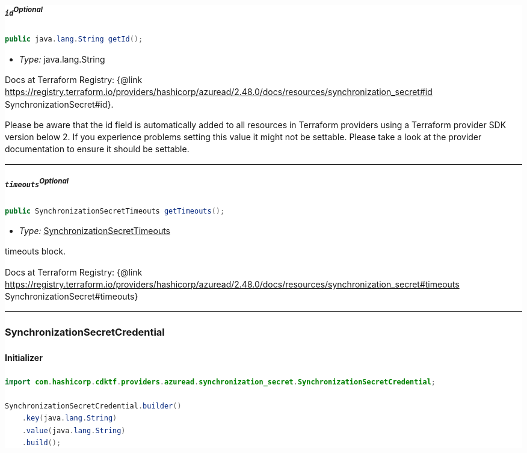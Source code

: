 
##### `id`<sup>Optional</sup> <a name="id" id="@cdktf/provider-azuread.synchronizationSecret.SynchronizationSecretConfig.property.id"></a>

```java
public java.lang.String getId();
```

- *Type:* java.lang.String

Docs at Terraform Registry: {@link https://registry.terraform.io/providers/hashicorp/azuread/2.48.0/docs/resources/synchronization_secret#id SynchronizationSecret#id}.

Please be aware that the id field is automatically added to all resources in Terraform providers using a Terraform provider SDK version below 2.
If you experience problems setting this value it might not be settable. Please take a look at the provider documentation to ensure it should be settable.

---

##### `timeouts`<sup>Optional</sup> <a name="timeouts" id="@cdktf/provider-azuread.synchronizationSecret.SynchronizationSecretConfig.property.timeouts"></a>

```java
public SynchronizationSecretTimeouts getTimeouts();
```

- *Type:* <a href="#@cdktf/provider-azuread.synchronizationSecret.SynchronizationSecretTimeouts">SynchronizationSecretTimeouts</a>

timeouts block.

Docs at Terraform Registry: {@link https://registry.terraform.io/providers/hashicorp/azuread/2.48.0/docs/resources/synchronization_secret#timeouts SynchronizationSecret#timeouts}

---

### SynchronizationSecretCredential <a name="SynchronizationSecretCredential" id="@cdktf/provider-azuread.synchronizationSecret.SynchronizationSecretCredential"></a>

#### Initializer <a name="Initializer" id="@cdktf/provider-azuread.synchronizationSecret.SynchronizationSecretCredential.Initializer"></a>

```java
import com.hashicorp.cdktf.providers.azuread.synchronization_secret.SynchronizationSecretCredential;

SynchronizationSecretCredential.builder()
    .key(java.lang.String)
    .value(java.lang.String)
    .build();
```

